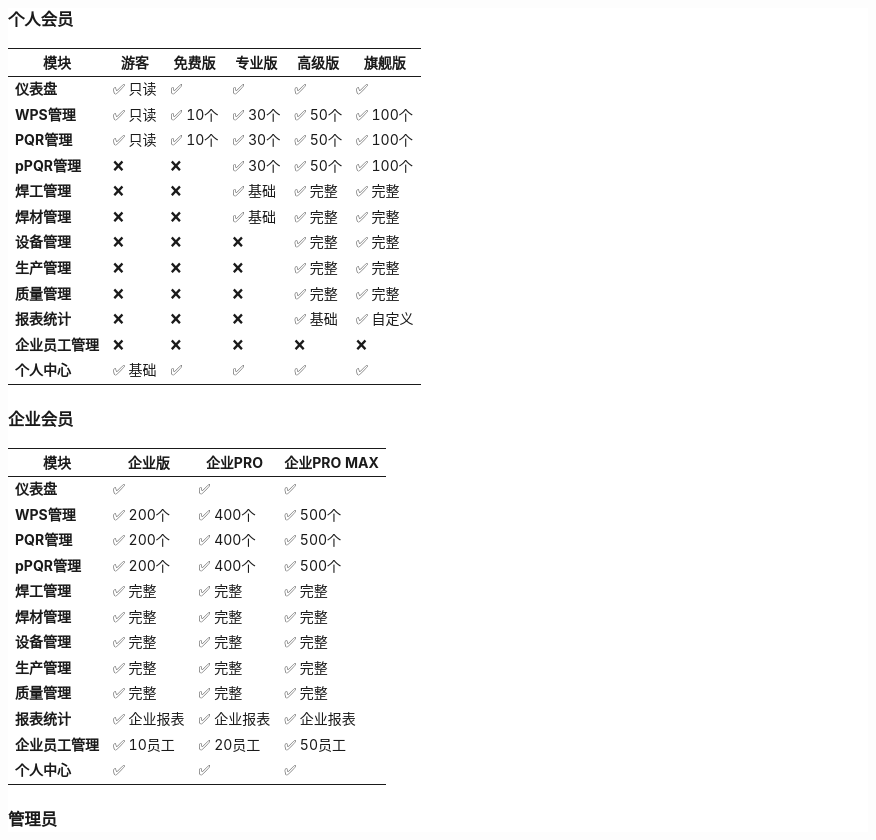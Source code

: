 ### 个人会员

| 模块 | 游客 | 免费版 | 专业版 | 高级版 | 旗舰版 |
|-----|-----|-------|-------|-------|-------|
| **仪表盘** | ✅ 只读 | ✅ | ✅ | ✅ | ✅ |
| **WPS管理** | ✅ 只读 | ✅ 10个 | ✅ 30个 | ✅ 50个 | ✅ 100个 |
| **PQR管理** | ✅ 只读 | ✅ 10个 | ✅ 30个 | ✅ 50个 | ✅ 100个 |
| **pPQR管理** | ❌ | ❌ | ✅ 30个 | ✅ 50个 | ✅ 100个 |
| **焊工管理** | ❌ | ❌ | ✅ 基础 | ✅ 完整 | ✅ 完整 |
| **焊材管理** | ❌ | ❌ | ✅ 基础 | ✅ 完整 | ✅ 完整 |
| **设备管理** | ❌ | ❌ | ❌ | ✅ 完整 | ✅ 完整 |
| **生产管理** | ❌ | ❌ | ❌ | ✅ 完整 | ✅ 完整 |
| **质量管理** | ❌ | ❌ | ❌ | ✅ 完整 | ✅ 完整 |
| **报表统计** | ❌ | ❌ | ❌ | ✅ 基础 | ✅ 自定义 |
| **企业员工管理** | ❌ | ❌ | ❌ | ❌ | ❌ |
| **个人中心** | ✅ 基础 | ✅ | ✅ | ✅ | ✅ |

### 企业会员

| 模块 | 企业版 | 企业PRO | 企业PRO MAX |
|-----|-------|---------|-------------|
| **仪表盘** | ✅ | ✅ | ✅ |
| **WPS管理** | ✅ 200个 | ✅ 400个 | ✅ 500个 |
| **PQR管理** | ✅ 200个 | ✅ 400个 | ✅ 500个 |
| **pPQR管理** | ✅ 200个 | ✅ 400个 | ✅ 500个 |
| **焊工管理** | ✅ 完整 | ✅ 完整 | ✅ 完整 |
| **焊材管理** | ✅ 完整 | ✅ 完整 | ✅ 完整 |
| **设备管理** | ✅ 完整 | ✅ 完整 | ✅ 完整 |
| **生产管理** | ✅ 完整 | ✅ 完整 | ✅ 完整 |
| **质量管理** | ✅ 完整 | ✅ 完整 | ✅ 完整 |
| **报表统计** | ✅ 企业报表 | ✅ 企业报表 | ✅ 企业报表 |
| **企业员工管理** | ✅ 10员工 | ✅ 20员工 | ✅ 50员工 |
| **个人中心** | ✅ | ✅ | ✅ |

### 管理员
